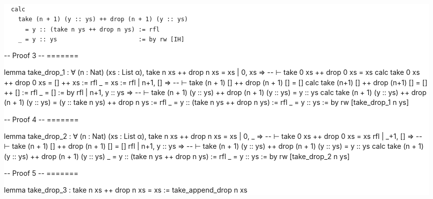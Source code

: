       calc
        take (n + 1) (y :: ys) ++ drop (n + 1) (y :: ys)
          = y :: (take n ys ++ drop n ys) := rfl
        _ = y :: ys                       := by rw [IH]

-- Proof 3
-- =======

lemma take_drop_1 : ∀ (n : Nat) (xs : List α), take n xs ++ drop n xs = xs
  | 0, xs =>
    -- ⊢ take 0 xs ++ drop 0 xs = xs
    calc
      take 0 xs ++ drop 0 xs
        = [] ++ xs := rfl
      _ = xs       := rfl
  | n+1, [] =>
    -- ⊢ take (n + 1) [] ++ drop (n + 1) [] = []
    calc
      take (n+1) [] ++ drop (n+1) []
        = [] ++ [] := rfl
      _ = []       := by rfl
  | n+1, y :: ys =>
    -- ⊢ take (n + 1) (y :: ys) ++ drop (n + 1) (y :: ys) = y :: ys
    calc
      take (n + 1) (y :: ys) ++ drop (n + 1) (y :: ys)
        = (y :: take n ys) ++ drop n ys := rfl
      _ = y :: (take n ys ++ drop n ys) := rfl
      _ = y :: ys                       := by rw [take_drop_1 n ys]

-- Proof 4
-- =======

lemma take_drop_2 : ∀ (n : Nat) (xs : List α), take n xs ++ drop n xs = xs
  | 0, _ =>
    -- ⊢ take 0 xs ++ drop 0 xs = xs
    rfl
  | _+1, [] =>
    -- ⊢ take (n + 1) [] ++ drop (n + 1) [] = []
    rfl
  | n+1, y :: ys =>
    -- ⊢ take (n + 1) (y :: ys) ++ drop (n + 1) (y :: ys) = y :: ys
    calc
      take (n + 1) (y :: ys) ++ drop (n + 1) (y :: ys)
      _ = y :: (take n ys ++ drop n ys) := rfl
      _ = y :: ys                       := by rw [take_drop_2 n ys]

-- Proof 5
-- =======

lemma take_drop_3 : take n xs ++ drop n xs = xs :=
take_append_drop n xs
</pre>
